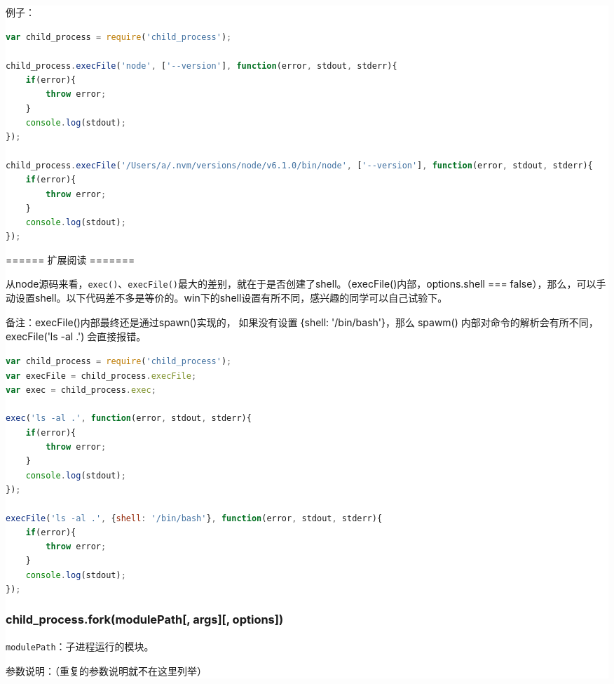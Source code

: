 例子：

```javascript
var child_process = require('child_process');

child_process.execFile('node', ['--version'], function(error, stdout, stderr){
    if(error){
        throw error;
    }
    console.log(stdout);
});

child_process.execFile('/Users/a/.nvm/versions/node/v6.1.0/bin/node', ['--version'], function(error, stdout, stderr){
    if(error){
        throw error;
    }
    console.log(stdout);
});
```

====== 扩展阅读 =======

从node源码来看，`exec()`、`execFile()`最大的差别，就在于是否创建了shell。（execFile()内部，options.shell === false），那么，可以手动设置shell。以下代码差不多是等价的。win下的shell设置有所不同，感兴趣的同学可以自己试验下。

备注：execFile()内部最终还是通过spawn()实现的， 如果没有设置 {shell: '/bin/bash'}，那么 spawm() 内部对命令的解析会有所不同，execFile('ls -al .') 会直接报错。

```javascript
var child_process = require('child_process');
var execFile = child_process.execFile;
var exec = child_process.exec;

exec('ls -al .', function(error, stdout, stderr){
    if(error){
        throw error;
    }
    console.log(stdout);
});

execFile('ls -al .', {shell: '/bin/bash'}, function(error, stdout, stderr){
    if(error){
        throw error;
    }
    console.log(stdout);
});
```


### child_process.fork(modulePath[, args][, options])

`modulePath`：子进程运行的模块。

参数说明：（重复的参数说明就不在这里列举）
